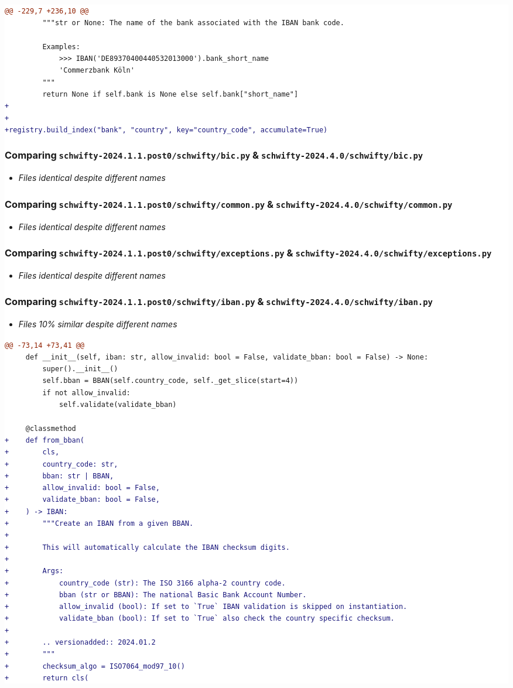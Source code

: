 ```diff
@@ -229,7 +236,10 @@
         """str or None: The name of the bank associated with the IBAN bank code.
 
         Examples:
             >>> IBAN('DE89370400440532013000').bank_short_name
             'Commerzbank Köln'
         """
         return None if self.bank is None else self.bank["short_name"]
+
+
+registry.build_index("bank", "country", key="country_code", accumulate=True)
```

### Comparing `schwifty-2024.1.1.post0/schwifty/bic.py` & `schwifty-2024.4.0/schwifty/bic.py`

 * *Files identical despite different names*

### Comparing `schwifty-2024.1.1.post0/schwifty/common.py` & `schwifty-2024.4.0/schwifty/common.py`

 * *Files identical despite different names*

### Comparing `schwifty-2024.1.1.post0/schwifty/exceptions.py` & `schwifty-2024.4.0/schwifty/exceptions.py`

 * *Files identical despite different names*

### Comparing `schwifty-2024.1.1.post0/schwifty/iban.py` & `schwifty-2024.4.0/schwifty/iban.py`

 * *Files 10% similar despite different names*

```diff
@@ -73,14 +73,41 @@
     def __init__(self, iban: str, allow_invalid: bool = False, validate_bban: bool = False) -> None:
         super().__init__()
         self.bban = BBAN(self.country_code, self._get_slice(start=4))
         if not allow_invalid:
             self.validate(validate_bban)
 
     @classmethod
+    def from_bban(
+        cls,
+        country_code: str,
+        bban: str | BBAN,
+        allow_invalid: bool = False,
+        validate_bban: bool = False,
+    ) -> IBAN:
+        """Create an IBAN from a given BBAN.
+
+        This will automatically calculate the IBAN checksum digits.
+
+        Args:
+            country_code (str): The ISO 3166 alpha-2 country code.
+            bban (str or BBAN): The national Basic Bank Account Number.
+            allow_invalid (bool): If set to `True` IBAN validation is skipped on instantiation.
+            validate_bban (bool): If set to `True` also check the country specific checksum.
+
+        .. versionadded:: 2024.01.2
+        """
+        checksum_algo = ISO7064_mod97_10()
+        return cls(
```